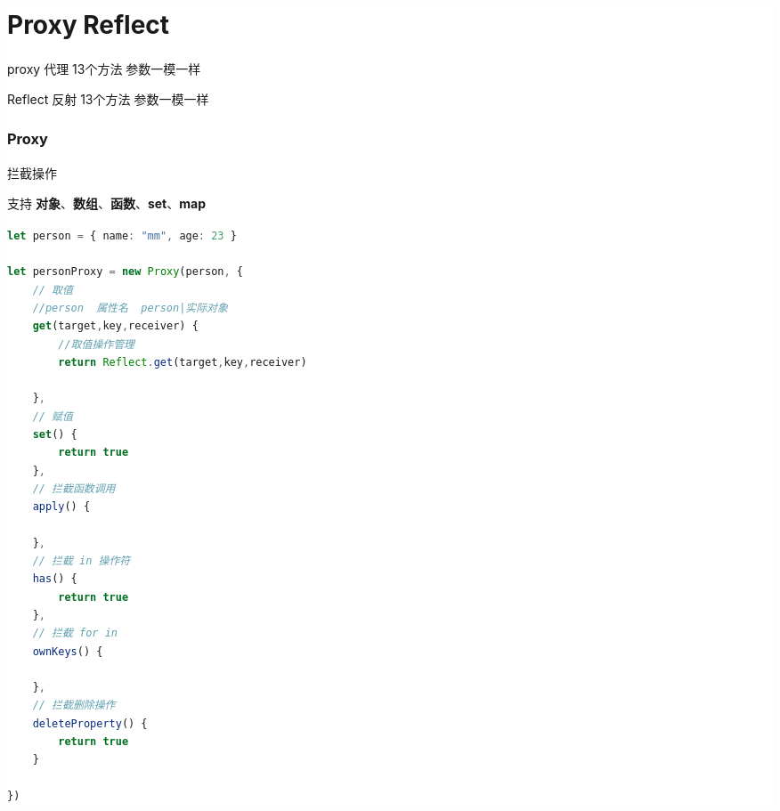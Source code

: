 







# Proxy Reflect

proxy  代理 13个方法  参数一模一样

Reflect  反射 13个方法 参数一模一样

### Proxy

拦截操作

支持 **对象**、**数组**、**函数**、**set**、**map**

```ts
let person = { name: "mm", age: 23 }

let personProxy = new Proxy(person, {
    // 取值
    //person  属性名  person|实际对象
    get(target,key,receiver) {
        //取值操作管理
        return Reflect.get(target,key,receiver)

    },
    // 赋值
    set() {
        return true
    },
    // 拦截函数调用
    apply() {

    },
    // 拦截 in 操作符
    has() {
        return true
    },
    // 拦截 for in 
    ownKeys() {

    },
    // 拦截删除操作
    deleteProperty() {
        return true
    }

})
```

